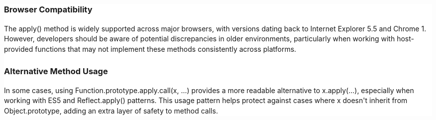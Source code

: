 
### Browser Compatibility

The apply() method is widely supported across major browsers, with versions dating back to Internet Explorer 5.5 and Chrome 1. However, developers should be aware of potential discrepancies in older environments, particularly when working with host-provided functions that may not implement these methods consistently across platforms.


### Alternative Method Usage

In some cases, using Function.prototype.apply.call(x, ...) provides a more readable alternative to x.apply(...), especially when working with ES5 and Reflect.apply() patterns. This usage pattern helps protect against cases where x doesn't inherit from Object.prototype, adding an extra layer of safety to method calls.

